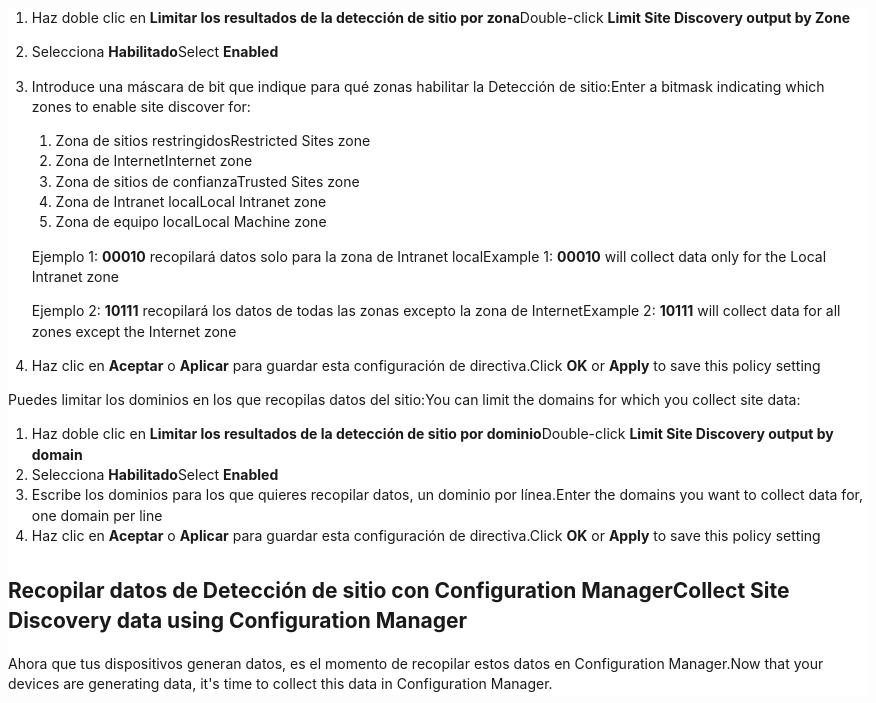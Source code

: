 1. <span data-ttu-id="1b84a-152">Haz doble clic en **Limitar los resultados de la detección de sitio por zona**</span><span class="sxs-lookup"><span data-stu-id="1b84a-152">Double-click **Limit Site Discovery output by Zone**</span></span>
2. <span data-ttu-id="1b84a-153">Selecciona **Habilitado**</span><span class="sxs-lookup"><span data-stu-id="1b84a-153">Select **Enabled**</span></span>
3. <span data-ttu-id="1b84a-154">Introduce una máscara de bit que indique para qué zonas habilitar la Detección de sitio:</span><span class="sxs-lookup"><span data-stu-id="1b84a-154">Enter a bitmask indicating which zones to enable site discover for:</span></span>
    1. <span data-ttu-id="1b84a-155">Zona de sitios restringidos</span><span class="sxs-lookup"><span data-stu-id="1b84a-155">Restricted Sites zone</span></span>
    2. <span data-ttu-id="1b84a-156">Zona de Internet</span><span class="sxs-lookup"><span data-stu-id="1b84a-156">Internet zone</span></span>
    3. <span data-ttu-id="1b84a-157">Zona de sitios de confianza</span><span class="sxs-lookup"><span data-stu-id="1b84a-157">Trusted Sites zone</span></span>
    4. <span data-ttu-id="1b84a-158">Zona de Intranet local</span><span class="sxs-lookup"><span data-stu-id="1b84a-158">Local Intranet zone</span></span>
    5. <span data-ttu-id="1b84a-159">Zona de equipo local</span><span class="sxs-lookup"><span data-stu-id="1b84a-159">Local Machine zone</span></span>
    
    <span data-ttu-id="1b84a-160">Ejemplo 1: **00010** recopilará datos solo para la zona de Intranet local</span><span class="sxs-lookup"><span data-stu-id="1b84a-160">Example 1: **00010** will collect data only for the Local Intranet zone</span></span>

    <span data-ttu-id="1b84a-161">Ejemplo 2: **10111** recopilará los datos de todas las zonas excepto la zona de Internet</span><span class="sxs-lookup"><span data-stu-id="1b84a-161">Example 2: **10111** will collect data for all zones except the Internet zone</span></span>
4. <span data-ttu-id="1b84a-162">Haz clic en **Aceptar** o **Aplicar** para guardar esta configuración de directiva.</span><span class="sxs-lookup"><span data-stu-id="1b84a-162">Click **OK** or **Apply** to save this policy setting</span></span>

<span data-ttu-id="1b84a-163">Puedes limitar los dominios en los que recopilas datos del sitio:</span><span class="sxs-lookup"><span data-stu-id="1b84a-163">You can limit the domains for which you collect site data:</span></span>

1. <span data-ttu-id="1b84a-164">Haz doble clic en **Limitar los resultados de la detección de sitio por dominio**</span><span class="sxs-lookup"><span data-stu-id="1b84a-164">Double-click **Limit Site Discovery output by domain**</span></span>
2. <span data-ttu-id="1b84a-165">Selecciona **Habilitado**</span><span class="sxs-lookup"><span data-stu-id="1b84a-165">Select **Enabled**</span></span>
3. <span data-ttu-id="1b84a-166">Escribe los dominios para los que quieres recopilar datos, un dominio por línea.</span><span class="sxs-lookup"><span data-stu-id="1b84a-166">Enter the domains you want to collect data for, one domain per line</span></span>
4. <span data-ttu-id="1b84a-167">Haz clic en **Aceptar** o **Aplicar** para guardar esta configuración de directiva.</span><span class="sxs-lookup"><span data-stu-id="1b84a-167">Click **OK** or **Apply** to save this policy setting</span></span>

## <a name="collect-site-discovery-data-using-configuration-manager"></a><span data-ttu-id="1b84a-168">Recopilar datos de Detección de sitio con Configuration Manager</span><span class="sxs-lookup"><span data-stu-id="1b84a-168">Collect Site Discovery data using Configuration Manager</span></span>

<span data-ttu-id="1b84a-169">Ahora que tus dispositivos generan datos, es el momento de recopilar estos datos en Configuration Manager.</span><span class="sxs-lookup"><span data-stu-id="1b84a-169">Now that your devices are generating data, it's time to collect this data in Configuration Manager.</span></span>
